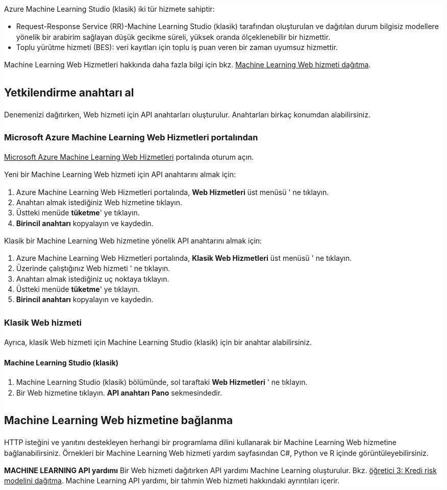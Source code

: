 Azure Machine Learning Studio (klasik) iki tür hizmete sahiptir:

* Request-Response Service (RR)-Machine Learning Studio (klasik) tarafından oluşturulan ve dağıtılan durum bilgisiz modellere yönelik bir arabirim sağlayan düşük gecikme süreli, yüksek oranda ölçeklenebilir bir hizmettir.
* Toplu yürütme hizmeti (BES): veri kayıtları için toplu iş puan veren bir zaman uyumsuz hizmettir.

Machine Learning Web Hizmetleri hakkında daha fazla bilgi için bkz. [Machine Learning Web hizmeti dağıtma](deploy-a-machine-learning-web-service.md).

## <a name="get-an-authorization-key"></a>Yetkilendirme anahtarı al
Denemenizi dağıtırken, Web hizmeti için API anahtarları oluşturulur. Anahtarları birkaç konumdan alabilirsiniz.

### <a name="from-the-microsoft-azure-machine-learning-web-services-portal"></a>Microsoft Azure Machine Learning Web Hizmetleri portalından
[Microsoft Azure Machine Learning Web Hizmetleri](https://services.azureml.net) portalında oturum açın.

Yeni bir Machine Learning Web hizmeti için API anahtarını almak için:

1. Azure Machine Learning Web Hizmetleri portalında, **Web Hizmetleri** üst menüsü ' ne tıklayın.
2. Anahtarı almak istediğiniz Web hizmetine tıklayın.
3. Üstteki menüde **tüketme**' ye tıklayın.
4. **Birincil anahtarı** kopyalayın ve kaydedin.

Klasik bir Machine Learning Web hizmetine yönelik API anahtarını almak için:

1. Azure Machine Learning Web Hizmetleri portalında, **Klasik Web Hizmetleri** üst menüsü ' ne tıklayın.
2. Üzerinde çalıştığınız Web hizmeti ' ne tıklayın.
3. Anahtarı almak istediğiniz uç noktaya tıklayın.
4. Üstteki menüde **tüketme**' ye tıklayın.
5. **Birincil anahtarı** kopyalayın ve kaydedin.

### <a name="classic-web-service"></a>Klasik Web hizmeti
 Ayrıca, klasik Web hizmeti için Machine Learning Studio (klasik) için bir anahtar alabilirsiniz.

#### <a name="machine-learning-studio-classic"></a>Machine Learning Studio (klasik)
1. Machine Learning Studio (klasik) bölümünde, sol taraftaki **Web Hizmetleri** ' ne tıklayın.
2. Bir Web hizmetine tıklayın. **API anahtarı** **Pano** sekmesindedir.

## <a name="connect-to-a-machine-learning-web-service"></a><a id="connect"></a>Machine Learning Web hizmetine bağlanma
HTTP isteğini ve yanıtını destekleyen herhangi bir programlama dilini kullanarak bir Machine Learning Web hizmetine bağlanabilirsiniz. Örnekleri bir Machine Learning Web hizmeti yardım sayfasından C#, Python ve R içinde görüntüleyebilirsiniz.

**MACHINE LEARNING API yardımı** Bir Web hizmeti dağıtırken API yardımı Machine Learning oluşturulur. Bkz. [öğretici 3: Kredi risk modelini dağıtma](tutorial-part3-credit-risk-deploy.md).
Machine Learning API yardımı, bir tahmin Web hizmeti hakkındaki ayrıntıları içerir.
